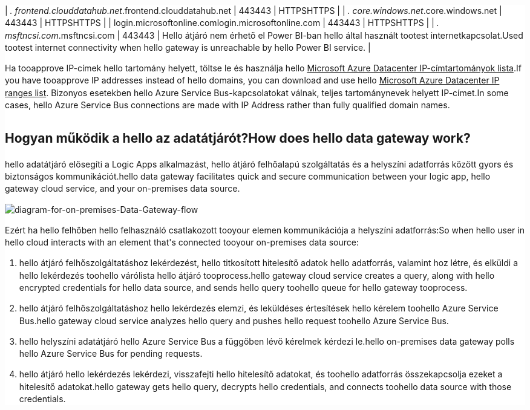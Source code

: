 | <span data-ttu-id="cda83-234">*. frontend.clouddatahub.net</span><span class="sxs-lookup"><span data-stu-id="cda83-234">*.frontend.clouddatahub.net</span></span> | <span data-ttu-id="cda83-235">443</span><span class="sxs-lookup"><span data-stu-id="cda83-235">443</span></span> | <span data-ttu-id="cda83-236">HTTPS</span><span class="sxs-lookup"><span data-stu-id="cda83-236">HTTPS</span></span> | 
| <span data-ttu-id="cda83-237">*. core.windows.net</span><span class="sxs-lookup"><span data-stu-id="cda83-237">*.core.windows.net</span></span> | <span data-ttu-id="cda83-238">443</span><span class="sxs-lookup"><span data-stu-id="cda83-238">443</span></span> | <span data-ttu-id="cda83-239">HTTPS</span><span class="sxs-lookup"><span data-stu-id="cda83-239">HTTPS</span></span> | 
| <span data-ttu-id="cda83-240">login.microsoftonline.com</span><span class="sxs-lookup"><span data-stu-id="cda83-240">login.microsoftonline.com</span></span> | <span data-ttu-id="cda83-241">443</span><span class="sxs-lookup"><span data-stu-id="cda83-241">443</span></span> | <span data-ttu-id="cda83-242">HTTPS</span><span class="sxs-lookup"><span data-stu-id="cda83-242">HTTPS</span></span> | 
| <span data-ttu-id="cda83-243">*. msftncsi.com</span><span class="sxs-lookup"><span data-stu-id="cda83-243">*.msftncsi.com</span></span> | <span data-ttu-id="cda83-244">443</span><span class="sxs-lookup"><span data-stu-id="cda83-244">443</span></span> | <span data-ttu-id="cda83-245">Hello átjáró nem érhető el Power BI-ban hello által használt tootest internetkapcsolat.</span><span class="sxs-lookup"><span data-stu-id="cda83-245">Used tootest internet connectivity when hello gateway is unreachable by hello Power BI service.</span></span> | 

<span data-ttu-id="cda83-246">Ha tooapprove IP-címek hello tartomány helyett, töltse le és használja hello [Microsoft Azure Datacenter IP-címtartományok lista](https://www.microsoft.com/download/details.aspx?id=41653).</span><span class="sxs-lookup"><span data-stu-id="cda83-246">If you have tooapprove IP addresses instead of hello domains, you can download and use hello [Microsoft Azure Datacenter IP ranges list](https://www.microsoft.com/download/details.aspx?id=41653).</span></span> <span data-ttu-id="cda83-247">Bizonyos esetekben hello Azure Service Bus-kapcsolatokat válnak, teljes tartománynevek helyett IP-címet.</span><span class="sxs-lookup"><span data-stu-id="cda83-247">In some cases, hello Azure Service Bus connections are made with IP Address rather than fully qualified domain names.</span></span>

<a name="gateway-cloud-service"></a>
## <a name="how-does-hello-data-gateway-work"></a><span data-ttu-id="cda83-248">Hogyan működik a hello az adatátjárót?</span><span class="sxs-lookup"><span data-stu-id="cda83-248">How does hello data gateway work?</span></span>

<span data-ttu-id="cda83-249">hello adatátjáró elősegíti a Logic Apps alkalmazást, hello átjáró felhőalapú szolgáltatás és a helyszíni adatforrás között gyors és biztonságos kommunikációt.</span><span class="sxs-lookup"><span data-stu-id="cda83-249">hello data gateway facilitates quick and secure communication between your logic app, hello gateway cloud service, and your on-premises data source.</span></span> 

![diagram-for-on-premises-Data-Gateway-flow](./media/logic-apps-gateway-install/how-on-premises-data-gateway-works-flow-diagram.png)

<span data-ttu-id="cda83-251">Ezért ha hello felhőben hello felhasználó csatlakozott tooyour elemen kommunikációja a helyszíni adatforrás:</span><span class="sxs-lookup"><span data-stu-id="cda83-251">So when hello user in hello cloud interacts with an element that's connected tooyour on-premises data source:</span></span>

1. <span data-ttu-id="cda83-252">hello átjáró felhőszolgáltatáshoz lekérdezést, hello titkosított hitelesítő adatok hello adatforrás, valamint hoz létre, és elküldi a hello lekérdezés toohello várólista hello átjáró tooprocess.</span><span class="sxs-lookup"><span data-stu-id="cda83-252">hello gateway cloud service creates a query, along with hello encrypted credentials for hello data source, and sends hello query toohello queue for hello gateway tooprocess.</span></span>

2. <span data-ttu-id="cda83-253">hello átjáró felhőszolgáltatáshoz hello lekérdezés elemzi, és leküldéses értesítések hello kérelem toohello Azure Service Bus.</span><span class="sxs-lookup"><span data-stu-id="cda83-253">hello gateway cloud service analyzes hello query and pushes hello request toohello Azure Service Bus.</span></span>

3. <span data-ttu-id="cda83-254">hello helyszíni adatátjáró hello Azure Service Bus a függőben lévő kérelmek kérdezi le.</span><span class="sxs-lookup"><span data-stu-id="cda83-254">hello on-premises data gateway polls hello Azure Service Bus for pending requests.</span></span>

4. <span data-ttu-id="cda83-255">hello átjáró hello lekérdezés lekérdezi, visszafejti hello hitelesítő adatokat, és toohello adatforrás összekapcsolja ezeket a hitelesítő adatokat.</span><span class="sxs-lookup"><span data-stu-id="cda83-255">hello gateway gets hello query, decrypts hello credentials, and connects toohello data source with those credentials.</span></span>
